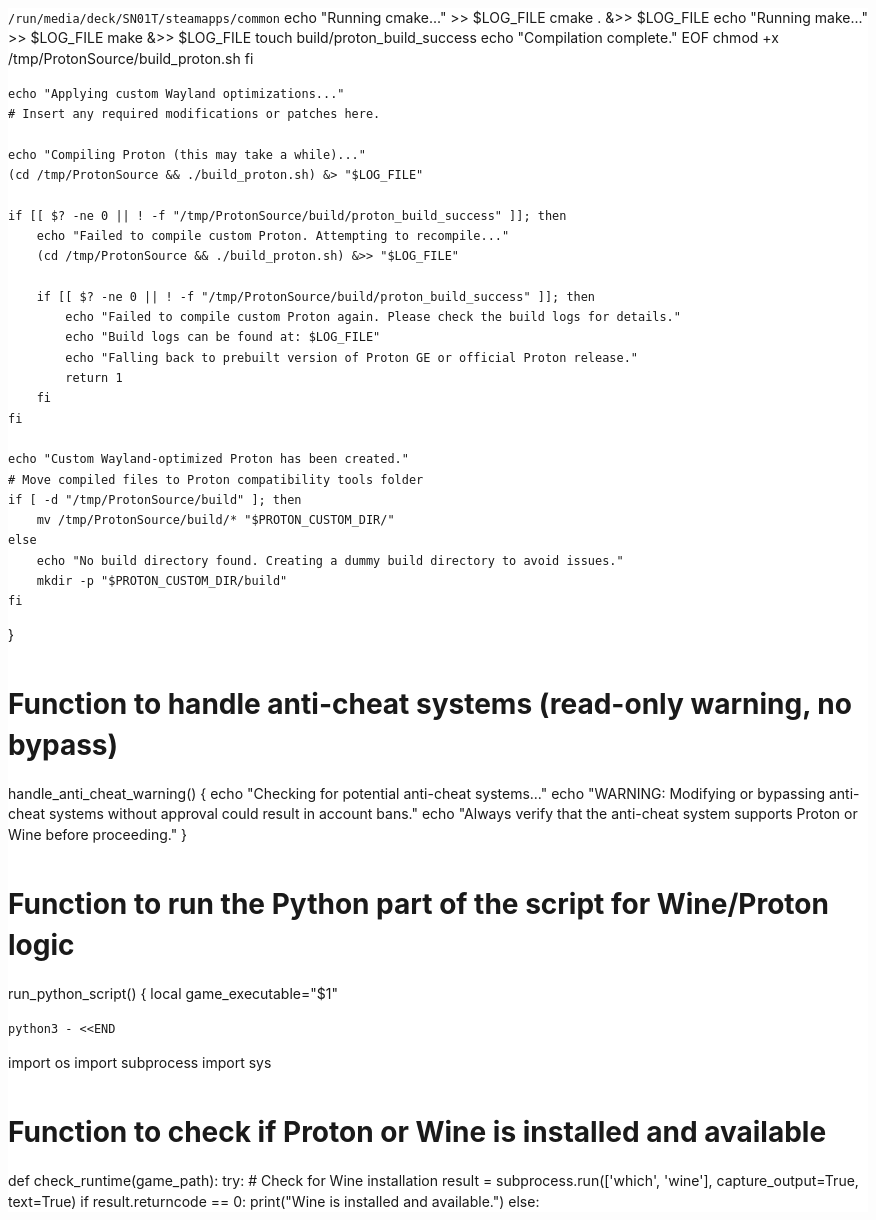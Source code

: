 ```/run/media/deck/SN01T/steamapps/common```
echo "Running cmake..." >> $LOG_FILE
cmake . &>> $LOG_FILE
echo "Running make..." >> $LOG_FILE
make &>> $LOG_FILE
touch build/proton_build_success
echo "Compilation complete."
EOF
        chmod +x /tmp/ProtonSource/build_proton.sh
    fi

    echo "Applying custom Wayland optimizations..."
    # Insert any required modifications or patches here.

    echo "Compiling Proton (this may take a while)..."
    (cd /tmp/ProtonSource && ./build_proton.sh) &> "$LOG_FILE"

    if [[ $? -ne 0 || ! -f "/tmp/ProtonSource/build/proton_build_success" ]]; then
        echo "Failed to compile custom Proton. Attempting to recompile..."
        (cd /tmp/ProtonSource && ./build_proton.sh) &>> "$LOG_FILE"

        if [[ $? -ne 0 || ! -f "/tmp/ProtonSource/build/proton_build_success" ]]; then
            echo "Failed to compile custom Proton again. Please check the build logs for details."
            echo "Build logs can be found at: $LOG_FILE"
            echo "Falling back to prebuilt version of Proton GE or official Proton release."
            return 1
        fi
    fi

    echo "Custom Wayland-optimized Proton has been created."
    # Move compiled files to Proton compatibility tools folder
    if [ -d "/tmp/ProtonSource/build" ]; then
        mv /tmp/ProtonSource/build/* "$PROTON_CUSTOM_DIR/"
    else
        echo "No build directory found. Creating a dummy build directory to avoid issues."
        mkdir -p "$PROTON_CUSTOM_DIR/build"
    fi
}

# Function to handle anti-cheat systems (read-only warning, no bypass)
handle_anti_cheat_warning() {
    echo "Checking for potential anti-cheat systems..."
    echo "WARNING: Modifying or bypassing anti-cheat systems without approval could result in account bans."
    echo "Always verify that the anti-cheat system supports Proton or Wine before proceeding."
}

# Function to run the Python part of the script for Wine/Proton logic
run_python_script() {
    local game_executable="$1"

    python3 - <<END
import os
import subprocess
import sys

# Function to check if Proton or Wine is installed and available
def check_runtime(game_path):
    try:
        # Check for Wine installation
        result = subprocess.run(['which', 'wine'], capture_output=True, text=True)
        if result.returncode == 0:
            print("Wine is installed and available.")
        else:
```